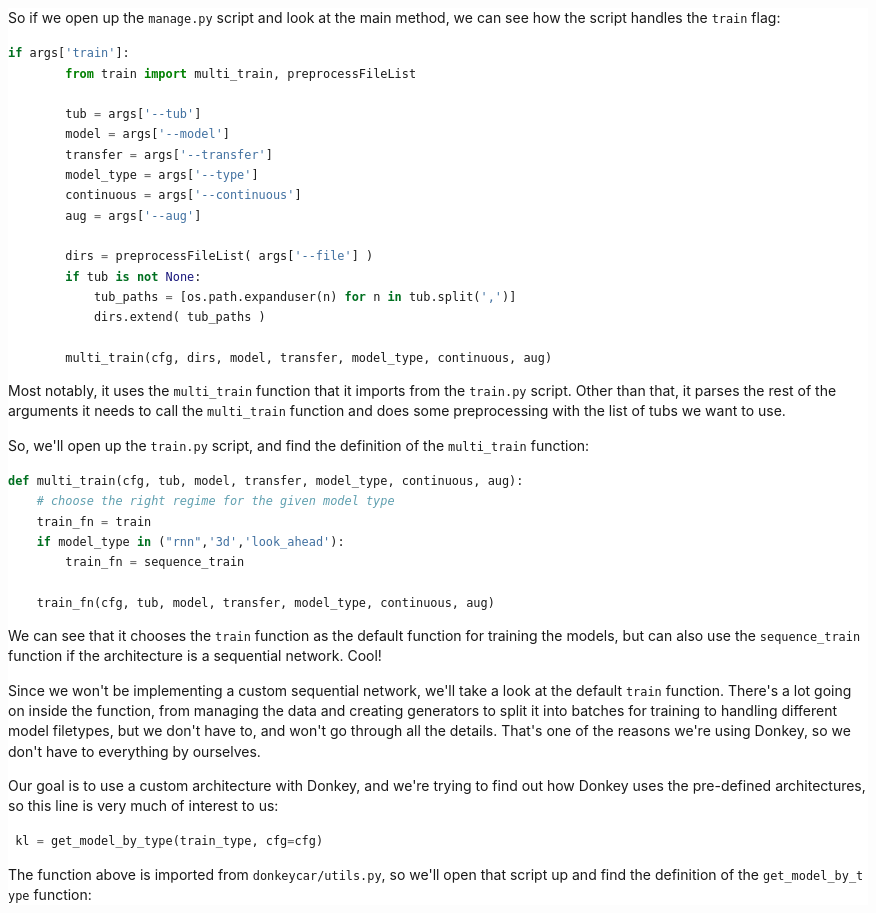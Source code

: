 So if we open up the `manage.py` script and look at the main method, we can see how the script handles the `train` flag:

```python
if args['train']:
        from train import multi_train, preprocessFileList
        
        tub = args['--tub']
        model = args['--model']
        transfer = args['--transfer']
        model_type = args['--type']
        continuous = args['--continuous']
        aug = args['--aug']     

        dirs = preprocessFileList( args['--file'] )
        if tub is not None:
            tub_paths = [os.path.expanduser(n) for n in tub.split(',')]
            dirs.extend( tub_paths )

        multi_train(cfg, dirs, model, transfer, model_type, continuous, aug)
```

Most notably, it uses the `multi_train` function that it imports from the `train.py` script. Other than that, it parses the rest of the arguments it needs to call the `multi_train` function and does some preprocessing with the list of tubs we want to use.

So, we'll open up the `train.py` script, and find the definition of the `multi_train` function:

```python
def multi_train(cfg, tub, model, transfer, model_type, continuous, aug):
    # choose the right regime for the given model type
    train_fn = train
    if model_type in ("rnn",'3d','look_ahead'):
        train_fn = sequence_train

    train_fn(cfg, tub, model, transfer, model_type, continuous, aug)
```

We can see that it chooses the `train` function as the default function for training the models, but can also use the `sequence_train` function if the architecture is a sequential network. Cool!

Since we won't be implementing a custom sequential network, we'll take a look at the default `train` function. There's a lot going on inside the function, from managing the data and creating generators to split it into batches for training to handling different model filetypes, but we don't have to, and won't go through all the details. That's one of the reasons we're using Donkey, so we don't have to everything by ourselves.

Our goal is to use a custom architecture with Donkey, and we're trying to find out how Donkey uses the pre-defined architectures, so this line is very much of interest to us:

```python
 kl = get_model_by_type(train_type, cfg=cfg)
```

The function above is imported from `donkeycar/utils.py`, so we'll open that script up and find the definition of the `get_model_by_type` function:
